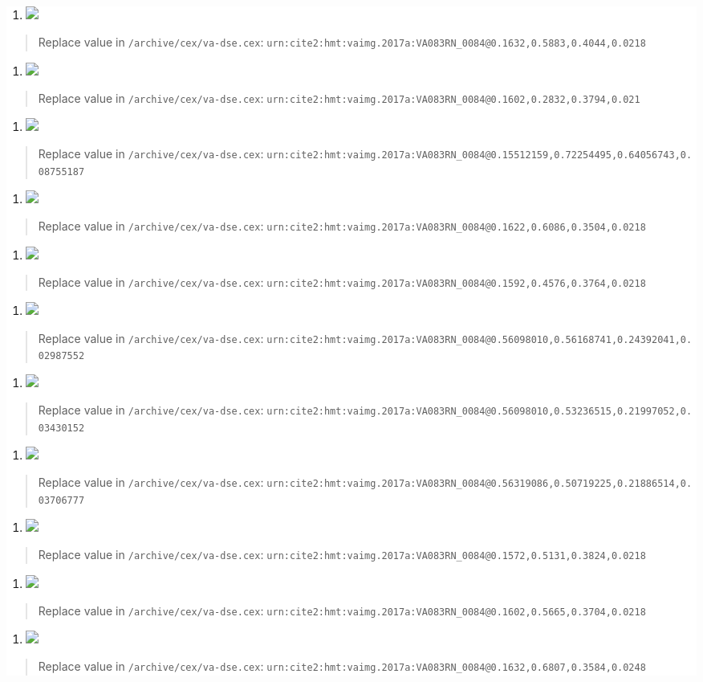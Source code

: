 
1.  <a href="http://www.homermultitext.org/ict2/?urn=urn:cite2:hmt:vaimg.2017a:VA083RN_0084@0.1632,0.5883,0.4044,0.0218"> <img src="http://beta.hpcc.uh.edu/scs/image/200/200/urn:cite2:hmt:vaimg.2017a:VA083RN_0084@0.1632,0.5883,0.4044,0.0218"/> </a> 
> Replace value in `/archive/cex/va-dse.cex`:
> `urn:cite2:hmt:vaimg.2017a:VA083RN_0084@0.1632,0.5883,0.4044,0.0218` 


1.  <a href="http://www.homermultitext.org/ict2/?urn=urn:cite2:hmt:vaimg.2017a:VA083RN_0084@0.1602,0.2832,0.3794,0.021"> <img src="http://beta.hpcc.uh.edu/scs/image/200/200/urn:cite2:hmt:vaimg.2017a:VA083RN_0084@0.1602,0.2832,0.3794,0.021"/> </a> 
> Replace value in `/archive/cex/va-dse.cex`:
> `urn:cite2:hmt:vaimg.2017a:VA083RN_0084@0.1602,0.2832,0.3794,0.021` 


1.  <a href="http://www.homermultitext.org/ict2/?urn=urn:cite2:hmt:vaimg.2017a:VA083RN_0084@0.15512159,0.72254495,0.64056743,0.08755187"> <img src="http://beta.hpcc.uh.edu/scs/image/200/200/urn:cite2:hmt:vaimg.2017a:VA083RN_0084@0.15512159,0.72254495,0.64056743,0.08755187"/> </a> 
> Replace value in `/archive/cex/va-dse.cex`:
> `urn:cite2:hmt:vaimg.2017a:VA083RN_0084@0.15512159,0.72254495,0.64056743,0.08755187` 


1.  <a href="http://www.homermultitext.org/ict2/?urn=urn:cite2:hmt:vaimg.2017a:VA083RN_0084@0.1622,0.6086,0.3504,0.0218"> <img src="http://beta.hpcc.uh.edu/scs/image/200/200/urn:cite2:hmt:vaimg.2017a:VA083RN_0084@0.1622,0.6086,0.3504,0.0218"/> </a> 
> Replace value in `/archive/cex/va-dse.cex`:
> `urn:cite2:hmt:vaimg.2017a:VA083RN_0084@0.1622,0.6086,0.3504,0.0218` 


1.  <a href="http://www.homermultitext.org/ict2/?urn=urn:cite2:hmt:vaimg.2017a:VA083RN_0084@0.1592,0.4576,0.3764,0.0218"> <img src="http://beta.hpcc.uh.edu/scs/image/200/200/urn:cite2:hmt:vaimg.2017a:VA083RN_0084@0.1592,0.4576,0.3764,0.0218"/> </a> 
> Replace value in `/archive/cex/va-dse.cex`:
> `urn:cite2:hmt:vaimg.2017a:VA083RN_0084@0.1592,0.4576,0.3764,0.0218` 


1.  <a href="http://www.homermultitext.org/ict2/?urn=urn:cite2:hmt:vaimg.2017a:VA083RN_0084@0.56098010,0.56168741,0.24392041,0.02987552"> <img src="http://beta.hpcc.uh.edu/scs/image/200/200/urn:cite2:hmt:vaimg.2017a:VA083RN_0084@0.56098010,0.56168741,0.24392041,0.02987552"/> </a> 
> Replace value in `/archive/cex/va-dse.cex`:
> `urn:cite2:hmt:vaimg.2017a:VA083RN_0084@0.56098010,0.56168741,0.24392041,0.02987552` 


1.  <a href="http://www.homermultitext.org/ict2/?urn=urn:cite2:hmt:vaimg.2017a:VA083RN_0084@0.56098010,0.53236515,0.21997052,0.03430152"> <img src="http://beta.hpcc.uh.edu/scs/image/200/200/urn:cite2:hmt:vaimg.2017a:VA083RN_0084@0.56098010,0.53236515,0.21997052,0.03430152"/> </a> 
> Replace value in `/archive/cex/va-dse.cex`:
> `urn:cite2:hmt:vaimg.2017a:VA083RN_0084@0.56098010,0.53236515,0.21997052,0.03430152` 


1.  <a href="http://www.homermultitext.org/ict2/?urn=urn:cite2:hmt:vaimg.2017a:VA083RN_0084@0.56319086,0.50719225,0.21886514,0.03706777"> <img src="http://beta.hpcc.uh.edu/scs/image/200/200/urn:cite2:hmt:vaimg.2017a:VA083RN_0084@0.56319086,0.50719225,0.21886514,0.03706777"/> </a> 
> Replace value in `/archive/cex/va-dse.cex`:
> `urn:cite2:hmt:vaimg.2017a:VA083RN_0084@0.56319086,0.50719225,0.21886514,0.03706777` 


1.  <a href="http://www.homermultitext.org/ict2/?urn=urn:cite2:hmt:vaimg.2017a:VA083RN_0084@0.1572,0.5131,0.3824,0.0218"> <img src="http://beta.hpcc.uh.edu/scs/image/200/200/urn:cite2:hmt:vaimg.2017a:VA083RN_0084@0.1572,0.5131,0.3824,0.0218"/> </a> 
> Replace value in `/archive/cex/va-dse.cex`:
> `urn:cite2:hmt:vaimg.2017a:VA083RN_0084@0.1572,0.5131,0.3824,0.0218` 


1.  <a href="http://www.homermultitext.org/ict2/?urn=urn:cite2:hmt:vaimg.2017a:VA083RN_0084@0.1602,0.5665,0.3704,0.0218"> <img src="http://beta.hpcc.uh.edu/scs/image/200/200/urn:cite2:hmt:vaimg.2017a:VA083RN_0084@0.1602,0.5665,0.3704,0.0218"/> </a> 
> Replace value in `/archive/cex/va-dse.cex`:
> `urn:cite2:hmt:vaimg.2017a:VA083RN_0084@0.1602,0.5665,0.3704,0.0218` 


1.  <a href="http://www.homermultitext.org/ict2/?urn=urn:cite2:hmt:vaimg.2017a:VA083RN_0084@0.1632,0.6807,0.3584,0.0248"> <img src="http://beta.hpcc.uh.edu/scs/image/200/200/urn:cite2:hmt:vaimg.2017a:VA083RN_0084@0.1632,0.6807,0.3584,0.0248"/> </a> 
> Replace value in `/archive/cex/va-dse.cex`:
> `urn:cite2:hmt:vaimg.2017a:VA083RN_0084@0.1632,0.6807,0.3584,0.0248` 
